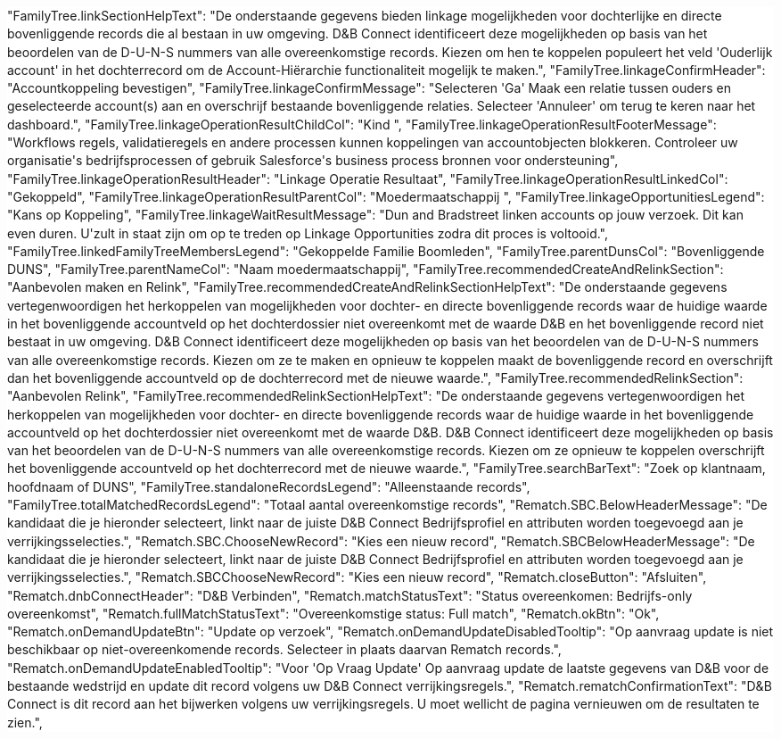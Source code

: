 &quot;FamilyTree.linkSectionHelpText&quot;: &quot;De onderstaande gegevens bieden linkage mogelijkheden voor dochterlijke en directe bovenliggende records die al bestaan in uw omgeving. D&amp;B Connect identificeert deze mogelijkheden op basis van het beoordelen van de D-U-N-S nummers van alle overeenkomstige records. Kiezen om hen te koppelen populeert het veld &apos;Ouderlijk account&apos; in het dochterrecord om de Account-Hiërarchie functionaliteit mogelijk te maken.&quot;,
&quot;FamilyTree.linkageConfirmHeader&quot;: &quot;Accountkoppeling bevestigen&quot;,
	&quot;FamilyTree.linkageConfirmMessage&quot;: &quot;Selecteren &apos;Ga&apos; Maak een relatie tussen ouders en geselecteerde account(s) aan en overschrijf bestaande bovenliggende relaties. Selecteer &apos;Annuleer&apos; om terug te keren naar het dashboard.&quot;,
&quot;FamilyTree.linkageOperationResultChildCol&quot;: &quot;Kind &quot;,
	&quot;FamilyTree.linkageOperationResultFooterMessage&quot;: &quot;Workflows regels, validatieregels en andere processen kunnen koppelingen van accountobjecten blokkeren. Controleer uw organisatie&apos;s bedrijfsprocessen of gebruik Salesforce&apos;s business process bronnen voor ondersteuning&quot;,
&quot;FamilyTree.linkageOperationResultHeader&quot;: &quot;Linkage Operatie Resultaat&quot;,
&quot;FamilyTree.linkageOperationResultLinkedCol&quot;: &quot;Gekoppeld&quot;,
&quot;FamilyTree.linkageOperationResultParentCol&quot;: &quot;Moedermaatschappij &quot;,
&quot;FamilyTree.linkageOpportunitiesLegend&quot;: &quot;Kans op Koppeling&quot;,
	&quot;FamilyTree.linkageWaitResultMessage&quot;: &quot;Dun and Bradstreet linken accounts op jouw verzoek. Dit kan even duren. U&apos;zult in staat zijn om op te treden op Linkage Opportunities zodra dit proces is voltooid.&quot;,
&quot;FamilyTree.linkedFamilyTreeMembersLegend&quot;: &quot;Gekoppelde Familie Boomleden&quot;,
&quot;FamilyTree.parentDunsCol&quot;: &quot;Bovenliggende DUNS&quot;,
&quot;FamilyTree.parentNameCol&quot;: &quot;Naam moedermaatschappij&quot;,
&quot;FamilyTree.recommendedCreateAndRelinkSection&quot;: &quot;Aanbevolen maken en Relink&quot;,
&quot;FamilyTree.recommendedCreateAndRelinkSectionHelpText&quot;: &quot;De onderstaande gegevens vertegenwoordigen het herkoppelen van mogelijkheden voor dochter- en directe bovenliggende records waar de huidige waarde in het bovenliggende accountveld op het dochterdossier niet overeenkomt met de waarde D&amp;B en het bovenliggende record niet bestaat in uw omgeving. D&amp;B Connect identificeert deze mogelijkheden op basis van het beoordelen van de D-U-N-S nummers van alle overeenkomstige records. Kiezen om ze te maken en opnieuw te koppelen maakt de bovenliggende record en overschrijft dan het bovenliggende accountveld op de dochterrecord met de nieuwe waarde.&quot;,
&quot;FamilyTree.recommendedRelinkSection&quot;: &quot;Aanbevolen Relink&quot;,
&quot;FamilyTree.recommendedRelinkSectionHelpText&quot;: &quot;De onderstaande gegevens vertegenwoordigen het herkoppelen van mogelijkheden voor dochter- en directe bovenliggende records waar de huidige waarde in het bovenliggende accountveld op het dochterdossier niet overeenkomt met de waarde D&amp;B. D&amp;B Connect identificeert deze mogelijkheden op basis van het beoordelen van de D-U-N-S nummers van alle overeenkomstige records. Kiezen om ze opnieuw te koppelen overschrijft het bovenliggende accountveld op het dochterrecord met de nieuwe waarde.&quot;,
&quot;FamilyTree.searchBarText&quot;: &quot;Zoek op klantnaam, hoofdnaam of DUNS&quot;,
&quot;FamilyTree.standaloneRecordsLegend&quot;: &quot;Alleenstaande records&quot;,
&quot;FamilyTree.totalMatchedRecordsLegend&quot;: &quot;Totaal aantal overeenkomstige records&quot;,
&quot;Rematch.SBC.BelowHeaderMessage&quot;: &quot;De kandidaat die je hieronder selecteert, linkt naar de juiste D&amp;B Connect Bedrijfsprofiel en attributen worden toegevoegd aan je verrijkingsselecties.&quot;,
&quot;Rematch.SBC.ChooseNewRecord&quot;: &quot;Kies een nieuw record&quot;,
&quot;Rematch.SBCBelowHeaderMessage&quot;: &quot;De kandidaat die je hieronder selecteert, linkt naar de juiste D&amp;B Connect Bedrijfsprofiel en attributen worden toegevoegd aan je verrijkingsselecties.&quot;,
&quot;Rematch.SBCChooseNewRecord&quot;: &quot;Kies een nieuw record&quot;,
&quot;Rematch.closeButton&quot;: &quot;Afsluiten&quot;,
&quot;Rematch.dnbConnectHeader&quot;: &quot;D&amp;B Verbinden&quot;,
&quot;Rematch.matchStatusText&quot;: &quot;Status overeenkomen: Bedrijfs-only overeenkomst&quot;,
&quot;Rematch.fullMatchStatusText&quot;: &quot;Overeenkomstige status: Full match&quot;,
&quot;Rematch.okBtn&quot;: &quot;Ok&quot;,
&quot;Rematch.onDemandUpdateBtn&quot;: &quot;Update op verzoek&quot;,
&quot;Rematch.onDemandUpdateDisabledTooltip&quot;: &quot;Op aanvraag update is niet beschikbaar op niet-overeenkomende records. Selecteer in plaats daarvan Rematch records.&quot;,
	&quot;Rematch.onDemandUpdateEnabledTooltip&quot;: &quot;Voor &apos;Op Vraag Update&apos; Op aanvraag update de laatste gegevens van D&amp;B voor de bestaande wedstrijd en update dit record volgens uw D&amp;B Connect verrijkingsregels.&quot;,
&quot;Rematch.rematchConfirmationText&quot;: &quot;D&amp;B Connect is dit record aan het bijwerken volgens uw verrijkingsregels. U moet wellicht de pagina vernieuwen om de resultaten te zien.&quot;,